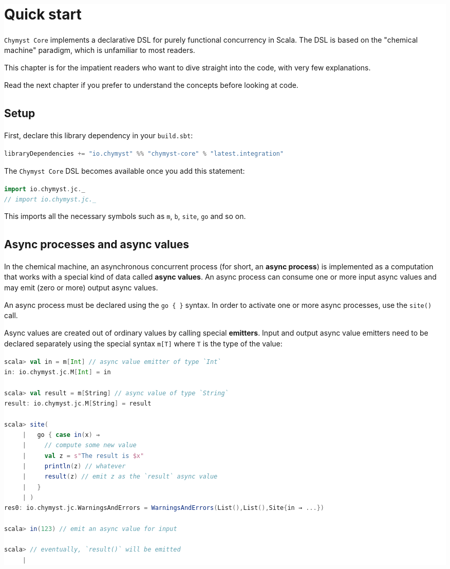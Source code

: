 <link href="{{ site.github.url }}/tables.css" rel="stylesheet" />

# Quick start

`Chymyst Core` implements a declarative DSL for purely functional concurrency in Scala.
The DSL is based on the "chemical machine" paradigm, which is unfamiliar to most readers. 

This chapter is for the impatient readers who want to dive straight into the code, with very few explanations.

Read the next chapter if you prefer to understand the concepts before looking at code.

## Setup

First, declare this library dependency in your `build.sbt`:

```scala
libraryDependencies += "io.chymyst" %% "chymyst-core" % "latest.integration"

```

The `Chymyst Core` DSL becomes available once you add this statement:

```scala
import io.chymyst.jc._
// import io.chymyst.jc._
```

This imports all the necessary symbols such as `m`, `b`, `site`, `go` and so on.

## Async processes and async values

In the chemical machine, an asynchronous concurrent process (for short, an **async process**) is implemented as a computation that works with a special kind of data called **async values**.
An async process can consume one or more input async values and may emit (zero or more) output async values.

An async process must be declared using the `go { }` syntax.
In order to activate one or more async processes, use the `site()` call.

Async values are created out of ordinary values by calling special **emitters**.
Input and output async value emitters need to be declared separately using the special syntax `m[T]` where `T` is the type of the value:

```scala
scala> val in = m[Int] // async value emitter of type `Int`
in: io.chymyst.jc.M[Int] = in

scala> val result = m[String] // async value of type `String`
result: io.chymyst.jc.M[String] = result

scala> site(
     |   go { case in(x) ⇒
     |     // compute some new value
     |     val z = s"The result is $x"
     |     println(z) // whatever
     |     result(z) // emit z as the `result` async value
     |   }
     | )
res0: io.chymyst.jc.WarningsAndErrors = WarningsAndErrors(List(),List(),Site{in → ...})

scala> in(123) // emit an async value for input

scala> // eventually, `result()` will be emitted
     | 
```
